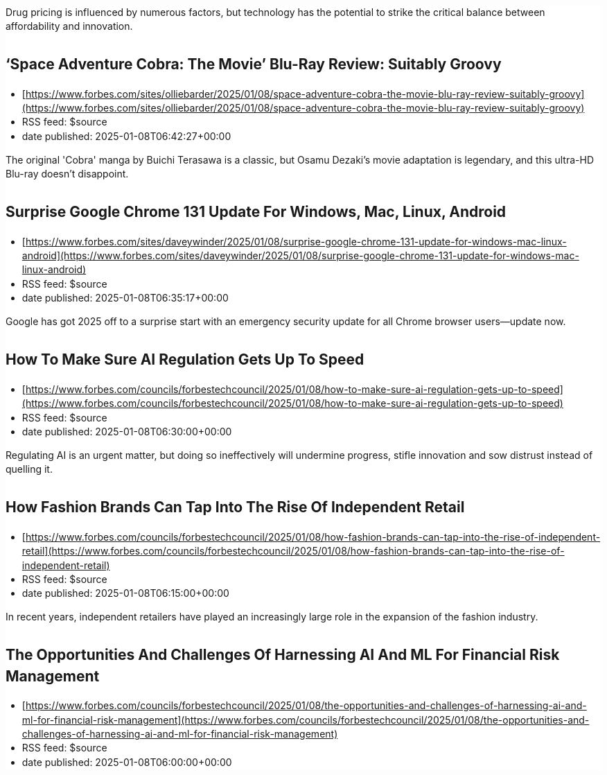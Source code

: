 Drug pricing is influenced by numerous factors, but technology has the potential to strike the critical balance between affordability and innovation.

## ‘Space Adventure Cobra: The Movie’ Blu-Ray Review: Suitably Groovy
 - [https://www.forbes.com/sites/olliebarder/2025/01/08/space-adventure-cobra-the-movie-blu-ray-review-suitably-groovy](https://www.forbes.com/sites/olliebarder/2025/01/08/space-adventure-cobra-the-movie-blu-ray-review-suitably-groovy)
 - RSS feed: $source
 - date published: 2025-01-08T06:42:27+00:00

The original 'Cobra' manga by Buichi Terasawa is a classic, but Osamu Dezaki’s movie adaptation is legendary, and this ultra-HD Blu-ray doesn’t disappoint.

## Surprise Google Chrome 131 Update For Windows, Mac, Linux, Android
 - [https://www.forbes.com/sites/daveywinder/2025/01/08/surprise-google-chrome-131-update-for-windows-mac-linux-android](https://www.forbes.com/sites/daveywinder/2025/01/08/surprise-google-chrome-131-update-for-windows-mac-linux-android)
 - RSS feed: $source
 - date published: 2025-01-08T06:35:17+00:00

Google has got 2025 off to a surprise start with an emergency security update for all Chrome browser users—update now.

## How To Make Sure AI Regulation Gets Up To Speed
 - [https://www.forbes.com/councils/forbestechcouncil/2025/01/08/how-to-make-sure-ai-regulation-gets-up-to-speed](https://www.forbes.com/councils/forbestechcouncil/2025/01/08/how-to-make-sure-ai-regulation-gets-up-to-speed)
 - RSS feed: $source
 - date published: 2025-01-08T06:30:00+00:00

Regulating AI is an urgent matter, but doing so ineffectively will undermine progress, stifle innovation and sow distrust instead of quelling it.

## How Fashion Brands Can Tap Into The Rise Of Independent Retail
 - [https://www.forbes.com/councils/forbestechcouncil/2025/01/08/how-fashion-brands-can-tap-into-the-rise-of-independent-retail](https://www.forbes.com/councils/forbestechcouncil/2025/01/08/how-fashion-brands-can-tap-into-the-rise-of-independent-retail)
 - RSS feed: $source
 - date published: 2025-01-08T06:15:00+00:00

In recent years, independent retailers have played an increasingly large role in the expansion of the fashion industry.

## The Opportunities And Challenges Of Harnessing AI And ML For Financial Risk Management
 - [https://www.forbes.com/councils/forbestechcouncil/2025/01/08/the-opportunities-and-challenges-of-harnessing-ai-and-ml-for-financial-risk-management](https://www.forbes.com/councils/forbestechcouncil/2025/01/08/the-opportunities-and-challenges-of-harnessing-ai-and-ml-for-financial-risk-management)
 - RSS feed: $source
 - date published: 2025-01-08T06:00:00+00:00
